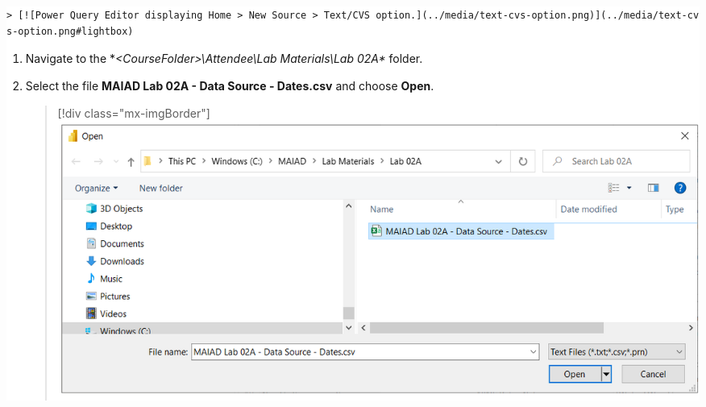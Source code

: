 	> [![Power Query Editor displaying Home > New Source > Text/CVS option.](../media/text-cvs-option.png)](../media/text-cvs-option.png#lightbox)

1. Navigate to the **\<CourseFolder\>\Attendee\Lab Materials\Lab 02A\** folder.

1. Select the file **MAIAD Lab 02A - Data Source - Dates.csv** and choose **Open**.

	> [!div class="mx-imgBorder"]
	> [![Open window with MAIAD Lab 02A - data Source - Dates.csv selected](../media/open-data-source.png)](../media/open-data-source.png#lightbox)
